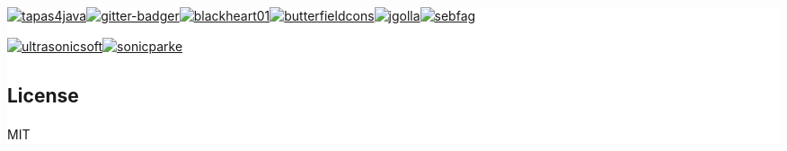 [<img alt="tapas4java" src="https://avatars.githubusercontent.com/u/2254963?v=3&s=117" width="117">](https://github.com/tapas4java)[<img alt="gitter-badger" src="https://avatars.githubusercontent.com/u/8518239?v=3&s=117" width="117">](https://github.com/gitter-badger)[<img alt="blackheart01" src="https://avatars.githubusercontent.com/u/1414277?v=3&s=117" width="117">](https://github.com/blackheart01)[<img alt="butterfieldcons" src="https://avatars.githubusercontent.com/u/12204784?v=3&s=117" width="117">](https://github.com/butterfieldcons)[<img alt="jgolla" src="https://avatars.githubusercontent.com/u/1542447?v=3&s=117" width="117">](https://github.com/jgolla)[<img alt="sebfag" src="https://avatars.githubusercontent.com/u/6400825?v=3&s=117" width="117">](https://github.com/sebfag)

[<img alt="ultrasonicsoft" src="https://avatars.githubusercontent.com/u/4145169?v=3&s=117" width="117">](https://github.com/ultrasonicsoft)[<img alt="sonicparke" src="https://avatars.githubusercontent.com/u/1139721?v=3&s=117" width="117">](https://github.com/sonicparke)


## License

MIT